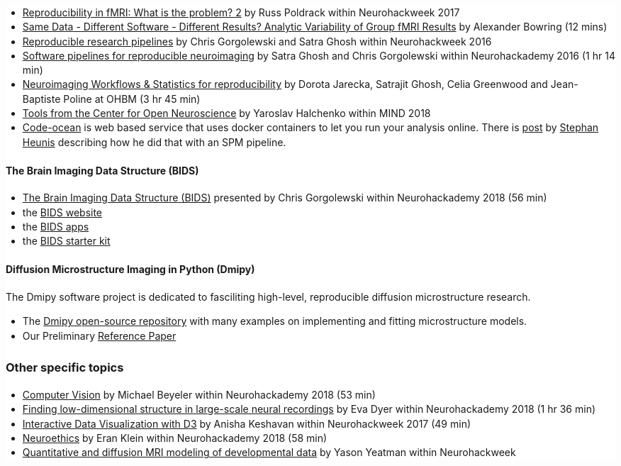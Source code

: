 - [Reproducibility in fMRI: What is the problem? 2](https://neurohackademy.org/course/reproducibility-in-fmri-what-is-the-problem-3/)
  by Russ Poldrack within Neurohackweek 2017
- [Same Data - Different Software - Different Results? Analytic Variability of Group fMRI Results](https://www.pathlms.com/ohbm/courses/8246/sections/12541/video_presentations/116000)
  by Alexander Bowring (12 mins)
- [Reproducible research pipelines](https://neurohackademy.org/course/reproducible-research-pipelines/)
  by Chris Gorgolewski and Satra Ghosh within Neurohackweek 2016
- [Software pipelines for reproducible neuroimaging](https://neurohackademy.org/course/software-pipelines-for-reproducible-neuroimaging/)
  by Satra Ghosh and Chris Gorgolewski within Neurohackademy 2016 (1 hr 14 min)
- [Neuroimaging Workflows & Statistics for reproducibility](https://www.pathlms.com/ohbm/courses/8246/sections/12542/video_presentations/115885)
  by Dorota Jarecka, Satrajit Ghosh, Celia Greenwood and Jean-Baptiste Poline at
  OHBM (3 hr 45 min)
- [Tools from the Center for Open Neuroscience](https://www.youtube.com/watch?v=RBaJn2Xtqzg&index=8&t=2278s&list=PLEE6ggCEJ0H0KOlMKx_PUVB_16VoCfGj9)
  by Yaroslav Halchenko within MIND 2018
- [Code-ocean](https://codeocean.com/) is web based service that uses docker
  containers to let you run your analysis online. There is
  [post](https://www.fmrwhy.com/2018/10/31/reproducible-fmri-codeocean/) by
  [Stephan Heunis](https://twitter.com/fmrwhy) describing how he did that with
  an SPM pipeline.

#### The Brain Imaging Data Structure (BIDS)

- [The Brain Imaging Data Structure (BIDS)](https://neurohackademy.org/course/the-brain-imaging-data-structure-bids/)
  presented by Chris Gorgolewski within Neurohackademy 2018 (56 min)
- the [BIDS website](http://bids.neuroimaging.io/)
- the [BIDS apps](bids-apps.neuroimaging.io/apps/)
- the [BIDS starter kit](https://github.com/bids-standard/bids-starter-kit)

#### Diffusion Microstructure Imaging in Python (Dmipy)

The Dmipy software project is dedicated to fasciliting high-level, reproducible
diffusion microstructure research.

- The [Dmipy open-source repository](https://github.com/AthenaEPI/dmipy) with
  many examples on implementing and fitting microstructure models.
- Our Preliminary
  [Reference Paper](https://hal.inria.fr/hal-01873353/file/dmipy-diffusion-microstructure.pdf)

### Other specific topics

- [Computer Vision](https://neurohackademy.org/course/computer-vision/) by
  Michael Beyeler within Neurohackademy 2018 (53 min)
- [Finding low-dimensional structure in large-scale neural recordings](https://neurohackademy.org/course/finding-low-dimensional-structure-in-large-scale-neural-recordings/)
  by Eva Dyer within Neurohackademy 2018 (1 hr 36 min)
- [Interactive Data Visualization with D3](https://neurohackademy.org/course/interactive-data-visualization-with-d3/)
  by Anisha Keshavan within Neurohackweek 2017 (49 min)
- [Neuroethics](https://neurohackademy.org/course/neuroethics/) by Eran Klein
  within Neurohackademy 2018 (58 min)
- [Quantitative and diffusion MRI modeling of developmental data](https://neurohackademy.org/course/quantitative-and-diffusion-mri-modeling-of-developmental-data/)
  by Yason Yeatman within Neurohackweek

